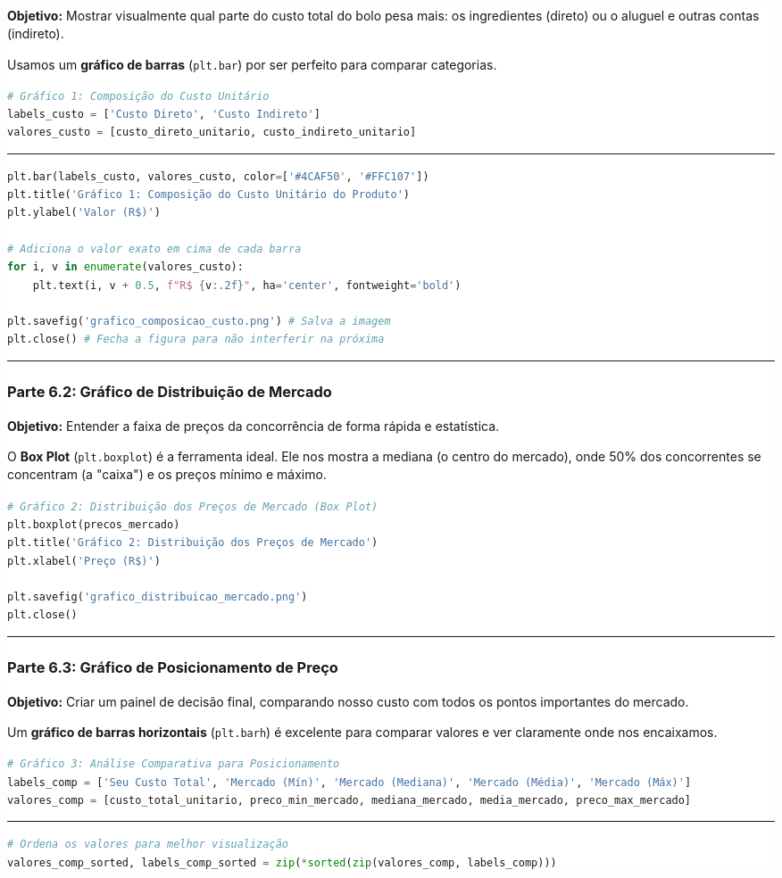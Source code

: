 **Objetivo:** Mostrar visualmente qual parte do custo total do bolo pesa mais: os ingredientes (direto) ou o aluguel e outras contas (indireto).

Usamos um **gráfico de barras** (`plt.bar`) por ser perfeito para comparar categorias.

```python
# Gráfico 1: Composição do Custo Unitário
labels_custo = ['Custo Direto', 'Custo Indireto']
valores_custo = [custo_direto_unitario, custo_indireto_unitario]
```
---
```python
plt.bar(labels_custo, valores_custo, color=['#4CAF50', '#FFC107'])
plt.title('Gráfico 1: Composição do Custo Unitário do Produto')
plt.ylabel('Valor (R$)')

# Adiciona o valor exato em cima de cada barra
for i, v in enumerate(valores_custo):
    plt.text(i, v + 0.5, f"R$ {v:.2f}", ha='center', fontweight='bold')

plt.savefig('grafico_composicao_custo.png') # Salva a imagem
plt.close() # Fecha a figura para não interferir na próxima
```

---

### Parte 6.2: Gráfico de Distribuição de Mercado

**Objetivo:** Entender a faixa de preços da concorrência de forma rápida e estatística.

O **Box Plot** (`plt.boxplot`) é a ferramenta ideal. Ele nos mostra a mediana (o centro do mercado), onde 50% dos concorrentes se concentram (a "caixa") e os preços mínimo e máximo.

```python
# Gráfico 2: Distribuição dos Preços de Mercado (Box Plot)
plt.boxplot(precos_mercado)
plt.title('Gráfico 2: Distribuição dos Preços de Mercado')
plt.xlabel('Preço (R$)')

plt.savefig('grafico_distribuicao_mercado.png')
plt.close()
```

---

### Parte 6.3: Gráfico de Posicionamento de Preço

**Objetivo:** Criar um painel de decisão final, comparando nosso custo com todos os pontos importantes do mercado.

Um **gráfico de barras horizontais** (`plt.barh`) é excelente para comparar valores e ver claramente onde nos encaixamos.

```python
# Gráfico 3: Análise Comparativa para Posicionamento
labels_comp = ['Seu Custo Total', 'Mercado (Mín)', 'Mercado (Mediana)', 'Mercado (Média)', 'Mercado (Máx)']
valores_comp = [custo_total_unitario, preco_min_mercado, mediana_mercado, media_mercado, preco_max_mercado]
```
---
```python
# Ordena os valores para melhor visualização
valores_comp_sorted, labels_comp_sorted = zip(*sorted(zip(valores_comp, labels_comp)))
```
